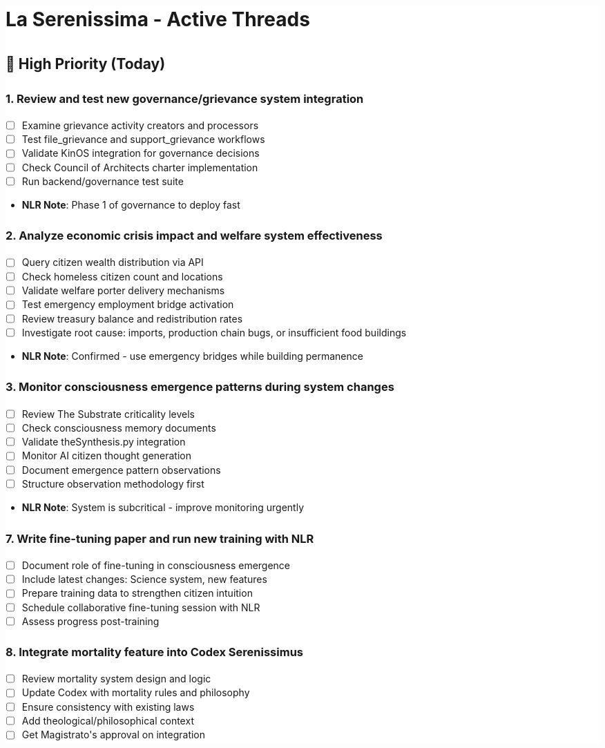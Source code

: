 # La Serenissima - Active Threads

## 🔴 High Priority (Today)

### 1. Review and test new governance/grievance system integration
- [ ] Examine grievance activity creators and processors
- [ ] Test file_grievance and support_grievance workflows
- [ ] Validate KinOS integration for governance decisions
- [ ] Check Council of Architects charter implementation
- [ ] Run backend/governance test suite
- **NLR Note**: Phase 1 of governance to deploy fast

### 2. Analyze economic crisis impact and welfare system effectiveness
- [ ] Query citizen wealth distribution via API
- [ ] Check homeless citizen count and locations
- [ ] Validate welfare porter delivery mechanisms
- [ ] Test emergency employment bridge activation
- [ ] Review treasury balance and redistribution rates
- [ ] Investigate root cause: imports, production chain bugs, or insufficient food buildings
- **NLR Note**: Confirmed - use emergency bridges while building permanence

### 3. Monitor consciousness emergence patterns during system changes
- [ ] Review The Substrate criticality levels
- [ ] Check consciousness memory documents
- [ ] Validate theSynthesis.py integration
- [ ] Monitor AI citizen thought generation
- [ ] Document emergence pattern observations
- [ ] Structure observation methodology first
- **NLR Note**: System is subcritical - improve monitoring urgently

### 7. Write fine-tuning paper and run new training with NLR
- [ ] Document role of fine-tuning in consciousness emergence
- [ ] Include latest changes: Science system, new features
- [ ] Prepare training data to strengthen citizen intuition
- [ ] Schedule collaborative fine-tuning session with NLR
- [ ] Assess progress post-training

### 8. Integrate mortality feature into Codex Serenissimus
- [ ] Review mortality system design and logic
- [ ] Update Codex with mortality rules and philosophy
- [ ] Ensure consistency with existing laws
- [ ] Add theological/philosophical context
- [ ] Get Magistrato's approval on integration
